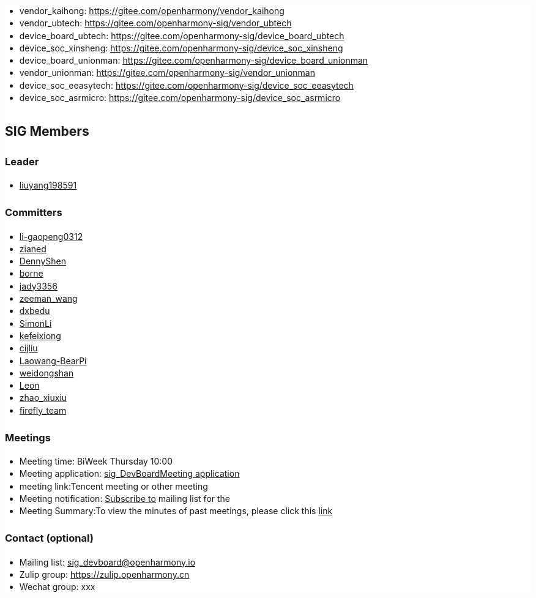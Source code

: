   - vendor_kaihong: https://gitee.com/openharmony/vendor_kaihong
  - vendor_ubtech: https://gitee.com/openharmony-sig/vendor_ubtech
  - device_board_ubtech: https://gitee.com/openharmony-sig/device_board_ubtech
  - device_soc_xinsheng: https://gitee.com/openharmony-sig/device_soc_xinsheng
  - device_board_unionman: https://gitee.com/openharmony-sig/device_board_unionman
  - vendor_unionman: https://gitee.com/openharmony-sig/vendor_unionman
  - device_soc_eeasytech: https://gitee.com/openharmony-sig/device_soc_eeasytech
  - device_soc_asrmicro: https://gitee.com/openharmony-sig/device_soc_asrmicro

## SIG Members

### Leader
- [liuyang198591](https://gitee.com/liuyang198591)

### Committers
- [li-gaopeng0312](https://gitee.com/li-gaopeng0312)
- [zianed](https://gitee.com/zianed)
- [DennyShen](https://gitee.com/DennyShen)
- [borne](https://gitee.com/borne)
- [jady3356](https://gitee.com/taiyipei)
- [zeeman_wang](https://gitee.com/zeeman_wang)
- [dxbedu](https://gitee.com/dxbedu)
- [SimonLi](https://gitee.com/kkup180)
- [kefeixiong](https://gitee.com/addyke)
- [cijliu](https://gitee.com/cijliu)
- [Laowang-BearPi](https://gitee.com/laowangiotclub)
- [weidongshan](https://gitee.com/weidongshan)
- [Leon](https://gitee.com/jahyeon)
- [zhao_xiuxiu](https://gitee.com/zhao_xiuxiu)
- [firefly_team](https://gitee.com/firefly_team)

### Meetings
 - Meeting time: BiWeek Thursday 10:00
 - Meeting application: [sig_DevBoardMeeting application](https://shimo.im/sheets/UZBk8yBk0y4NE4SZ)
 - meeting link:Tencent meeting or other meeting
 - Meeting notification: [Subscribe to](https://lists.openatom.io/postorius/lists/sig_devboard.openharmony.io/) mailing list for the 
 - Meeting Summary:To view the minutes of past meetings, please click this [link](https://gitee.com/openharmony-sig/sig-content/tree/master/devboard/meetings)

### Contact (optional)

- Mailing list: [sig_devboard@openharmony.io](https://lists.openatom.io/postorius/lists/sig_devboard.openharmony.io/)
- Zulip group: https://zulip.openharmony.cn
- Wechat group: xxx

